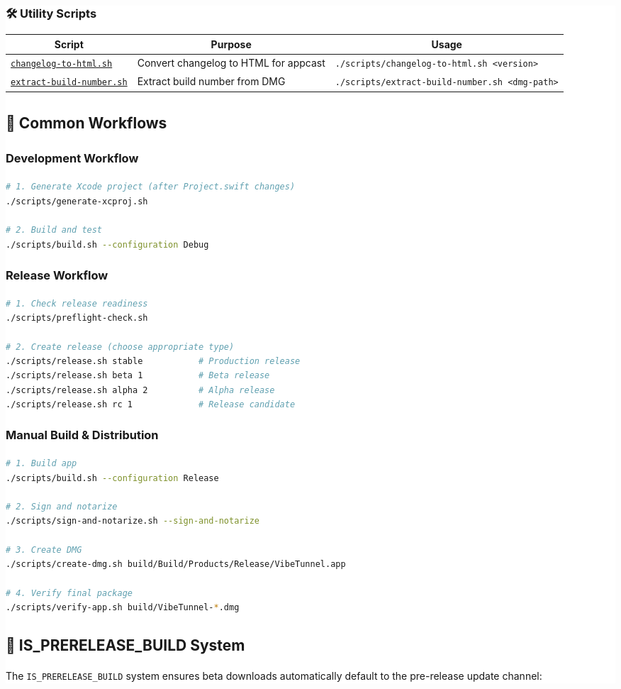### 🛠️ **Utility Scripts**

| Script | Purpose | Usage |
|--------|---------|-------|
| [`changelog-to-html.sh`](./changelog-to-html.sh) | Convert changelog to HTML for appcast | `./scripts/changelog-to-html.sh <version>` |
| [`extract-build-number.sh`](./extract-build-number.sh) | Extract build number from DMG | `./scripts/extract-build-number.sh <dmg-path>` |

## 🔄 **Common Workflows**

### **Development Workflow**
```bash
# 1. Generate Xcode project (after Project.swift changes)
./scripts/generate-xcproj.sh

# 2. Build and test
./scripts/build.sh --configuration Debug
```

### **Release Workflow**
```bash
# 1. Check release readiness
./scripts/preflight-check.sh

# 2. Create release (choose appropriate type)
./scripts/release.sh stable           # Production release
./scripts/release.sh beta 1           # Beta release
./scripts/release.sh alpha 2          # Alpha release
./scripts/release.sh rc 1             # Release candidate
```

### **Manual Build & Distribution**
```bash
# 1. Build app
./scripts/build.sh --configuration Release

# 2. Sign and notarize
./scripts/sign-and-notarize.sh --sign-and-notarize

# 3. Create DMG
./scripts/create-dmg.sh build/Build/Products/Release/VibeTunnel.app

# 4. Verify final package
./scripts/verify-app.sh build/VibeTunnel-*.dmg
```

## 🔧 **IS_PRERELEASE_BUILD System**

The `IS_PRERELEASE_BUILD` system ensures beta downloads automatically default to the pre-release update channel:
